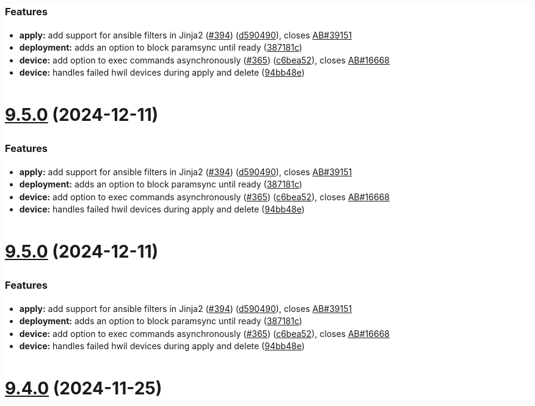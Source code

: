 
### Features

* **apply:** add support for ansible filters in Jinja2 ([#394](https://github.com/rapyuta-robotics/rapyuta-io-cli/issues/394)) ([d590490](https://github.com/rapyuta-robotics/rapyuta-io-cli/commit/d59049091011d88ec715f302701e425218ba4d9c)), closes [AB#39151](https://github.com/AB/issues/39151)
* **deployment:** adds an option to block paramsync until ready ([387181c](https://github.com/rapyuta-robotics/rapyuta-io-cli/commit/387181cab56c7e5f9e1cf2b535245810cc597515))
* **device:** add option to exec commands asynchronously ([#365](https://github.com/rapyuta-robotics/rapyuta-io-cli/issues/365)) ([c6bea52](https://github.com/rapyuta-robotics/rapyuta-io-cli/commit/c6bea52209881827ceea6dcd084aa6677f1e014d)), closes [AB#16668](https://github.com/AB/issues/16668)
* **device:** handles failed hwil devices during apply and delete ([94bb48e](https://github.com/rapyuta-robotics/rapyuta-io-cli/commit/94bb48e54da70cbd767bd500104f957f429c81f7))

# [9.5.0](https://github.com/rapyuta-robotics/rapyuta-io-cli/compare/v9.4.0...v9.5.0) (2024-12-11)


### Features

* **apply:** add support for ansible filters in Jinja2 ([#394](https://github.com/rapyuta-robotics/rapyuta-io-cli/issues/394)) ([d590490](https://github.com/rapyuta-robotics/rapyuta-io-cli/commit/d59049091011d88ec715f302701e425218ba4d9c)), closes [AB#39151](https://github.com/AB/issues/39151)
* **deployment:** adds an option to block paramsync until ready ([387181c](https://github.com/rapyuta-robotics/rapyuta-io-cli/commit/387181cab56c7e5f9e1cf2b535245810cc597515))
* **device:** add option to exec commands asynchronously ([#365](https://github.com/rapyuta-robotics/rapyuta-io-cli/issues/365)) ([c6bea52](https://github.com/rapyuta-robotics/rapyuta-io-cli/commit/c6bea52209881827ceea6dcd084aa6677f1e014d)), closes [AB#16668](https://github.com/AB/issues/16668)
* **device:** handles failed hwil devices during apply and delete ([94bb48e](https://github.com/rapyuta-robotics/rapyuta-io-cli/commit/94bb48e54da70cbd767bd500104f957f429c81f7))

# [9.5.0](https://github.com/rapyuta-robotics/rapyuta-io-cli/compare/v9.4.0...v9.5.0) (2024-12-11)


### Features

* **apply:** add support for ansible filters in Jinja2 ([#394](https://github.com/rapyuta-robotics/rapyuta-io-cli/issues/394)) ([d590490](https://github.com/rapyuta-robotics/rapyuta-io-cli/commit/d59049091011d88ec715f302701e425218ba4d9c)), closes [AB#39151](https://github.com/AB/issues/39151)
* **deployment:** adds an option to block paramsync until ready ([387181c](https://github.com/rapyuta-robotics/rapyuta-io-cli/commit/387181cab56c7e5f9e1cf2b535245810cc597515))
* **device:** add option to exec commands asynchronously ([#365](https://github.com/rapyuta-robotics/rapyuta-io-cli/issues/365)) ([c6bea52](https://github.com/rapyuta-robotics/rapyuta-io-cli/commit/c6bea52209881827ceea6dcd084aa6677f1e014d)), closes [AB#16668](https://github.com/AB/issues/16668)
* **device:** handles failed hwil devices during apply and delete ([94bb48e](https://github.com/rapyuta-robotics/rapyuta-io-cli/commit/94bb48e54da70cbd767bd500104f957f429c81f7))

# [9.4.0](https://github.com/rapyuta-robotics/rapyuta-io-cli/compare/v9.3.0...v9.4.0) (2024-11-25)
